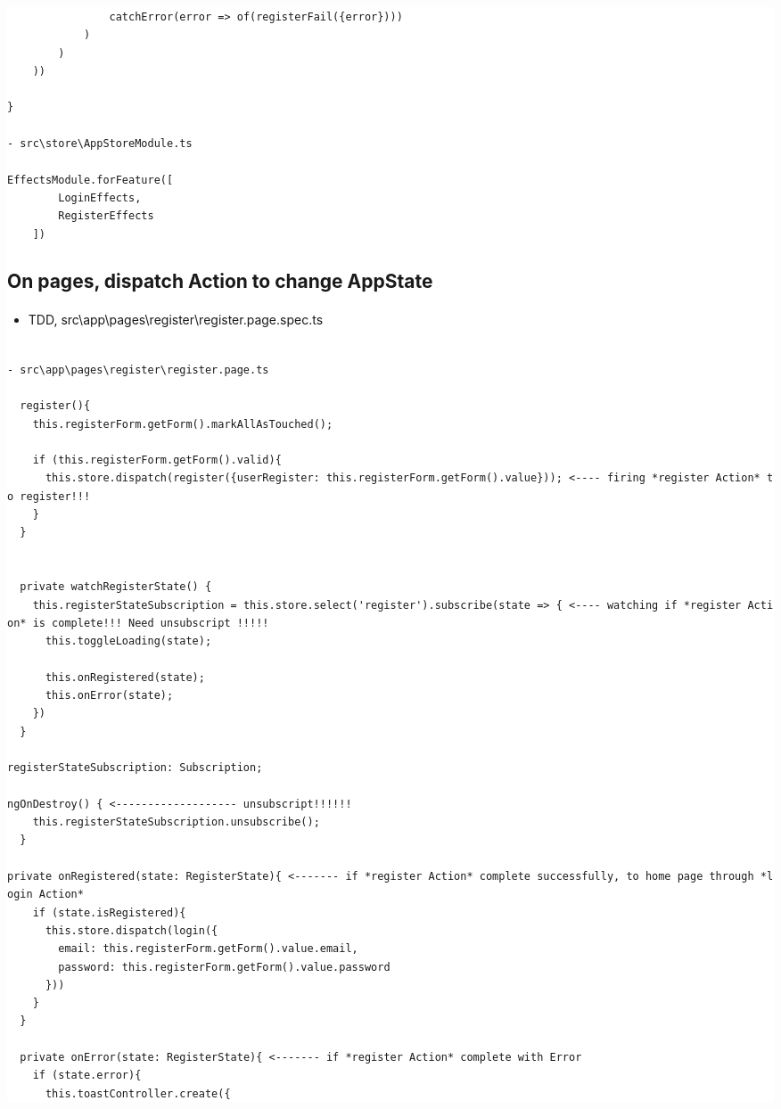 ```
                catchError(error => of(registerFail({error})))
            )
        )
    ))

}

- src\store\AppStoreModule.ts

EffectsModule.forFeature([
        LoginEffects,
        RegisterEffects
    ])

```


## On pages, dispatch Action to change AppState

- TDD, src\app\pages\register\register.page.spec.ts

```

- src\app\pages\register\register.page.ts

  register(){
    this.registerForm.getForm().markAllAsTouched();

    if (this.registerForm.getForm().valid){
      this.store.dispatch(register({userRegister: this.registerForm.getForm().value})); <---- firing *register Action* to register!!!
    }
  }


  private watchRegisterState() {
    this.registerStateSubscription = this.store.select('register').subscribe(state => { <---- watching if *register Action* is complete!!! Need unsubscript !!!!!
      this.toggleLoading(state);

      this.onRegistered(state);
      this.onError(state);
    })
  }

registerStateSubscription: Subscription;

ngOnDestroy() { <------------------- unsubscript!!!!!!
    this.registerStateSubscription.unsubscribe();
  }

private onRegistered(state: RegisterState){ <------- if *register Action* complete successfully, to home page through *login Action*
    if (state.isRegistered){
      this.store.dispatch(login({
        email: this.registerForm.getForm().value.email,
        password: this.registerForm.getForm().value.password
      }))
    }
  }

  private onError(state: RegisterState){ <------- if *register Action* complete with Error
    if (state.error){
      this.toastController.create({
```